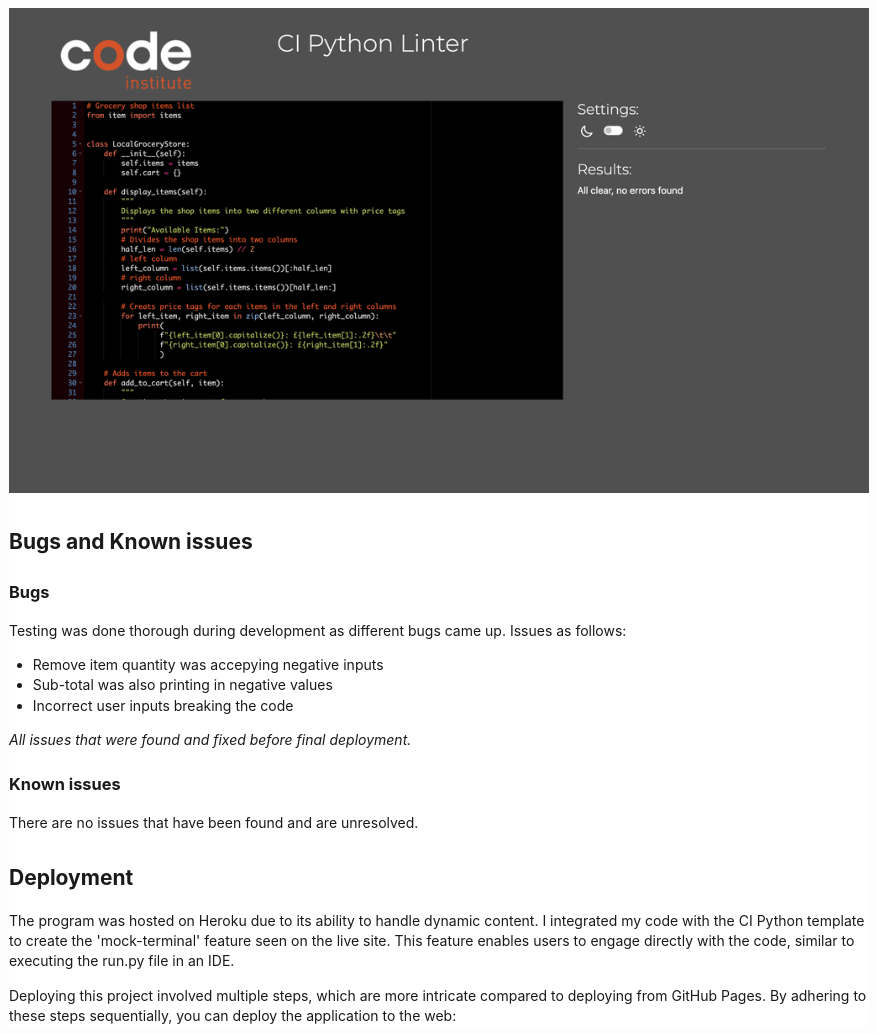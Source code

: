 ![PEP8 Validator](/images/pythonlinter.png)

## Bugs and Known issues
### Bugs
Testing was done thorough during development as different bugs came up. Issues as follows:
* Remove item quantity was accepying negative inputs 
* Sub-total was also printing in negative values
* Incorrect user inputs breaking the code

*All issues that were found and fixed before final deployment.*

### Known issues
There are no issues that have been found and are unresolved.

## Deployment
The program was hosted on Heroku due to its ability to handle dynamic content.
I integrated my code with the CI Python template to create the 'mock-terminal' feature seen on the live site.
This feature enables users to engage directly with the code, similar to executing the run.py file in an IDE.

Deploying this project involved multiple steps, which are more intricate compared to deploying from GitHub Pages.
By adhering to these steps sequentially, you can deploy the application to the web:
